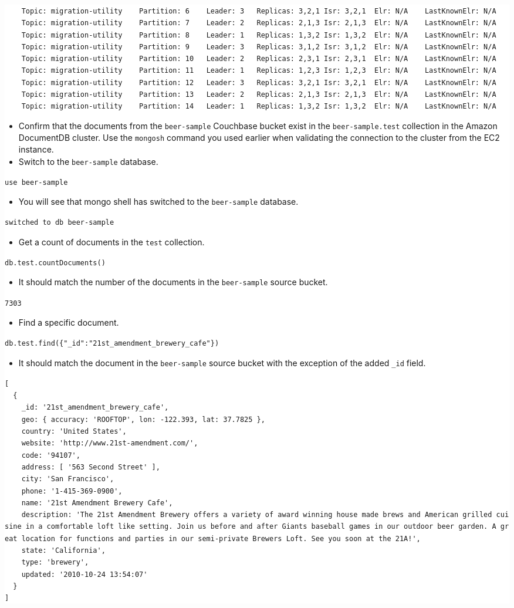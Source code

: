 ```
	Topic: migration-utility	Partition: 6	Leader: 3	Replicas: 3,2,1	Isr: 3,2,1	Elr: N/A	LastKnownElr: N/A
	Topic: migration-utility	Partition: 7	Leader: 2	Replicas: 2,1,3	Isr: 2,1,3	Elr: N/A	LastKnownElr: N/A
	Topic: migration-utility	Partition: 8	Leader: 1	Replicas: 1,3,2	Isr: 1,3,2	Elr: N/A	LastKnownElr: N/A
	Topic: migration-utility	Partition: 9	Leader: 3	Replicas: 3,1,2	Isr: 3,1,2	Elr: N/A	LastKnownElr: N/A
	Topic: migration-utility	Partition: 10	Leader: 2	Replicas: 2,3,1	Isr: 2,3,1	Elr: N/A	LastKnownElr: N/A
	Topic: migration-utility	Partition: 11	Leader: 1	Replicas: 1,2,3	Isr: 1,2,3	Elr: N/A	LastKnownElr: N/A
	Topic: migration-utility	Partition: 12	Leader: 3	Replicas: 3,2,1	Isr: 3,2,1	Elr: N/A	LastKnownElr: N/A
	Topic: migration-utility	Partition: 13	Leader: 2	Replicas: 2,1,3	Isr: 2,1,3	Elr: N/A	LastKnownElr: N/A
	Topic: migration-utility	Partition: 14	Leader: 1	Replicas: 1,3,2	Isr: 1,3,2	Elr: N/A	LastKnownElr: N/A
```
* Confirm that the documents from the `beer-sample` Couchbase bucket exist in the `beer-sample.test` collection in the Amazon DocumentDB cluster. Use the `mongosh` command you used earlier when validating the connection to the cluster from the EC2 instance.
* Switch to the `beer-sample` database.
```
use beer-sample
```
* You will see that mongo shell has switched to the `beer-sample` database.
```
switched to db beer-sample
```
* Get a count of documents in the `test` collection.
```
db.test.countDocuments()
```
* It should match the number of the documents in the `beer-sample` source bucket.
```
7303
```
* Find a specific document.
```
db.test.find({"_id":"21st_amendment_brewery_cafe"})
```
* It should match the document in the `beer-sample` source bucket with the exception of the added `_id` field.
```
[
  {
    _id: '21st_amendment_brewery_cafe',
    geo: { accuracy: 'ROOFTOP', lon: -122.393, lat: 37.7825 },
    country: 'United States',
    website: 'http://www.21st-amendment.com/',
    code: '94107',
    address: [ '563 Second Street' ],
    city: 'San Francisco',
    phone: '1-415-369-0900',
    name: '21st Amendment Brewery Cafe',
    description: 'The 21st Amendment Brewery offers a variety of award winning house made brews and American grilled cuisine in a comfortable loft like setting. Join us before and after Giants baseball games in our outdoor beer garden. A great location for functions and parties in our semi-private Brewers Loft. See you soon at the 21A!',
    state: 'California',
    type: 'brewery',
    updated: '2010-10-24 13:54:07'
  }
]
```